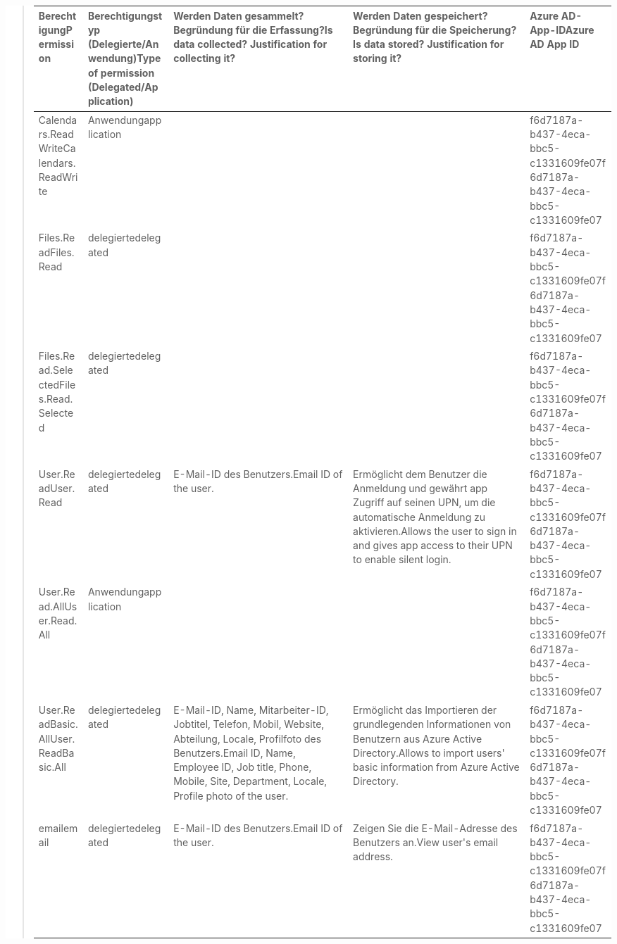 >| <span data-ttu-id="908b5-129">**Berechtigung**</span><span class="sxs-lookup"><span data-stu-id="908b5-129">**Permission**</span></span>  | <span data-ttu-id="908b5-130">**Berechtigungstyp (Delegierte/Anwendung)**</span><span class="sxs-lookup"><span data-stu-id="908b5-130">**Type of permission (Delegated/Application)**</span></span> | <span data-ttu-id="908b5-131">**Werden Daten gesammelt? Begründung für die Erfassung?**</span><span class="sxs-lookup"><span data-stu-id="908b5-131">**Is data collected? Justification for collecting it?**</span></span> | <span data-ttu-id="908b5-132">**Werden Daten gespeichert? Begründung für die Speicherung?**</span><span class="sxs-lookup"><span data-stu-id="908b5-132">**Is data stored? Justification for storing it?**</span></span> | <span data-ttu-id="908b5-133">**Azure AD-App-ID**</span><span class="sxs-lookup"><span data-stu-id="908b5-133">**Azure AD App ID**</span></span> |
>|:----------------|:--------------------|:---------------------------------------------------|:--------------------------|:--------------------------|
>| <span data-ttu-id="908b5-134">Calendars.ReadWrite</span><span class="sxs-lookup"><span data-stu-id="908b5-134">Calendars.ReadWrite</span></span> | <span data-ttu-id="908b5-135">Anwendung</span><span class="sxs-lookup"><span data-stu-id="908b5-135">application</span></span> |  |  | <span data-ttu-id="908b5-136">f6d7187a-b437-4eca-bbc5-c1331609fe07</span><span class="sxs-lookup"><span data-stu-id="908b5-136">f6d7187a-b437-4eca-bbc5-c1331609fe07</span></span> |
>| <span data-ttu-id="908b5-137">Files.Read</span><span class="sxs-lookup"><span data-stu-id="908b5-137">Files.Read</span></span> | <span data-ttu-id="908b5-138">delegierte</span><span class="sxs-lookup"><span data-stu-id="908b5-138">delegated</span></span> |  |  | <span data-ttu-id="908b5-139">f6d7187a-b437-4eca-bbc5-c1331609fe07</span><span class="sxs-lookup"><span data-stu-id="908b5-139">f6d7187a-b437-4eca-bbc5-c1331609fe07</span></span> |
>| <span data-ttu-id="908b5-140">Files.Read.Selected</span><span class="sxs-lookup"><span data-stu-id="908b5-140">Files.Read.Selected</span></span> | <span data-ttu-id="908b5-141">delegierte</span><span class="sxs-lookup"><span data-stu-id="908b5-141">delegated</span></span> |  |  | <span data-ttu-id="908b5-142">f6d7187a-b437-4eca-bbc5-c1331609fe07</span><span class="sxs-lookup"><span data-stu-id="908b5-142">f6d7187a-b437-4eca-bbc5-c1331609fe07</span></span> |
>| <span data-ttu-id="908b5-143">User.Read</span><span class="sxs-lookup"><span data-stu-id="908b5-143">User.Read</span></span> | <span data-ttu-id="908b5-144">delegierte</span><span class="sxs-lookup"><span data-stu-id="908b5-144">delegated</span></span> | <span data-ttu-id="908b5-145">E-Mail-ID des Benutzers.</span><span class="sxs-lookup"><span data-stu-id="908b5-145">Email ID of the user.</span></span> | <span data-ttu-id="908b5-146">Ermöglicht dem Benutzer die Anmeldung und gewährt app Zugriff auf seinen UPN, um die automatische Anmeldung zu aktivieren.</span><span class="sxs-lookup"><span data-stu-id="908b5-146">Allows the user to sign in and gives app access to their UPN to enable silent login.</span></span> | <span data-ttu-id="908b5-147">f6d7187a-b437-4eca-bbc5-c1331609fe07</span><span class="sxs-lookup"><span data-stu-id="908b5-147">f6d7187a-b437-4eca-bbc5-c1331609fe07</span></span> |
>| <span data-ttu-id="908b5-148">User.Read.All</span><span class="sxs-lookup"><span data-stu-id="908b5-148">User.Read.All</span></span> | <span data-ttu-id="908b5-149">Anwendung</span><span class="sxs-lookup"><span data-stu-id="908b5-149">application</span></span> |  |  | <span data-ttu-id="908b5-150">f6d7187a-b437-4eca-bbc5-c1331609fe07</span><span class="sxs-lookup"><span data-stu-id="908b5-150">f6d7187a-b437-4eca-bbc5-c1331609fe07</span></span> |
>| <span data-ttu-id="908b5-151">User.ReadBasic.All</span><span class="sxs-lookup"><span data-stu-id="908b5-151">User.ReadBasic.All</span></span> | <span data-ttu-id="908b5-152">delegierte</span><span class="sxs-lookup"><span data-stu-id="908b5-152">delegated</span></span> | <span data-ttu-id="908b5-153">E-Mail-ID, Name, Mitarbeiter-ID, Jobtitel, Telefon, Mobil, Website, Abteilung, Locale, Profilfoto des Benutzers.</span><span class="sxs-lookup"><span data-stu-id="908b5-153">Email ID, Name, Employee ID, Job title, Phone, Mobile, Site, Department, Locale, Profile photo of the user.</span></span> | <span data-ttu-id="908b5-154">Ermöglicht das Importieren der grundlegenden Informationen von Benutzern aus Azure Active Directory.</span><span class="sxs-lookup"><span data-stu-id="908b5-154">Allows to import users' basic information from Azure Active Directory.</span></span> | <span data-ttu-id="908b5-155">f6d7187a-b437-4eca-bbc5-c1331609fe07</span><span class="sxs-lookup"><span data-stu-id="908b5-155">f6d7187a-b437-4eca-bbc5-c1331609fe07</span></span> |
>| <span data-ttu-id="908b5-156">email</span><span class="sxs-lookup"><span data-stu-id="908b5-156">email</span></span> | <span data-ttu-id="908b5-157">delegierte</span><span class="sxs-lookup"><span data-stu-id="908b5-157">delegated</span></span> | <span data-ttu-id="908b5-158">E-Mail-ID des Benutzers.</span><span class="sxs-lookup"><span data-stu-id="908b5-158">Email ID of the user.</span></span> | <span data-ttu-id="908b5-159">Zeigen Sie die E-Mail-Adresse des Benutzers an.</span><span class="sxs-lookup"><span data-stu-id="908b5-159">View user's email address.</span></span> | <span data-ttu-id="908b5-160">f6d7187a-b437-4eca-bbc5-c1331609fe07</span><span class="sxs-lookup"><span data-stu-id="908b5-160">f6d7187a-b437-4eca-bbc5-c1331609fe07</span></span> |
